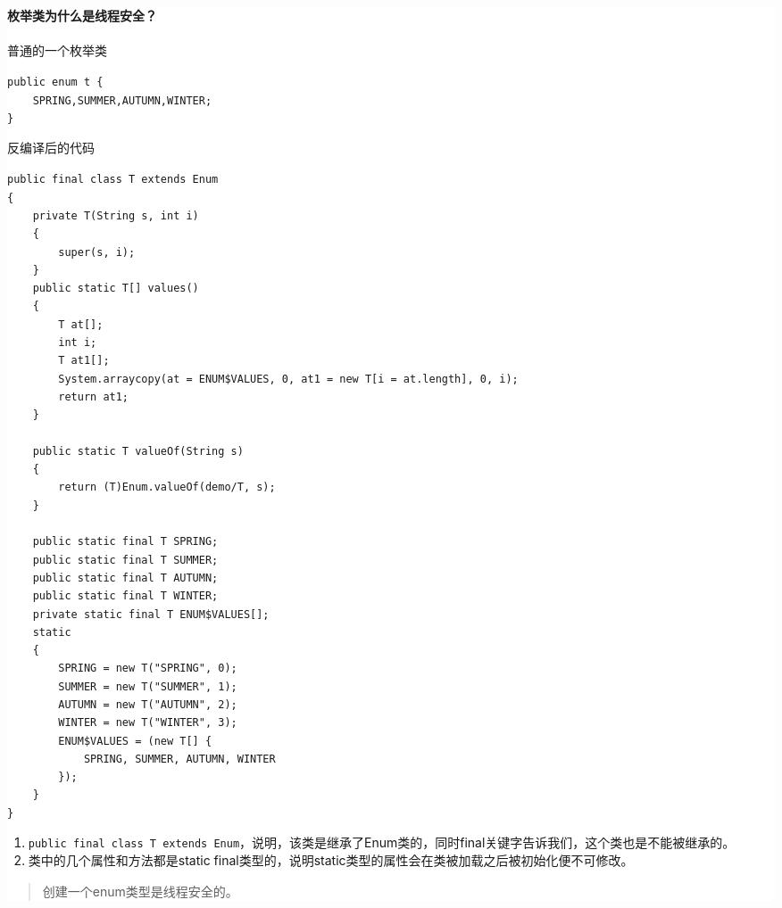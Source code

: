 #### 枚举类为什么是线程安全？

普通的一个枚举类
```
public enum t {
    SPRING,SUMMER,AUTUMN,WINTER;
}
```

反编译后的代码
```
public final class T extends Enum
{
    private T(String s, int i)
    {
        super(s, i);
    }
    public static T[] values()
    {
        T at[];
        int i;
        T at1[];
        System.arraycopy(at = ENUM$VALUES, 0, at1 = new T[i = at.length], 0, i);
        return at1;
    }

    public static T valueOf(String s)
    {
        return (T)Enum.valueOf(demo/T, s);
    }

    public static final T SPRING;
    public static final T SUMMER;
    public static final T AUTUMN;
    public static final T WINTER;
    private static final T ENUM$VALUES[];
    static
    {
        SPRING = new T("SPRING", 0);
        SUMMER = new T("SUMMER", 1);
        AUTUMN = new T("AUTUMN", 2);
        WINTER = new T("WINTER", 3);
        ENUM$VALUES = (new T[] {
            SPRING, SUMMER, AUTUMN, WINTER
        });
    }
}
```

1. `public final class T extends Enum`，说明，该类是继承了Enum类的，同时final关键字告诉我们，这个类也是不能被继承的。
2. 类中的几个属性和方法都是static final类型的，说明static类型的属性会在类被加载之后被初始化便不可修改。
> 创建一个enum类型是线程安全的。
